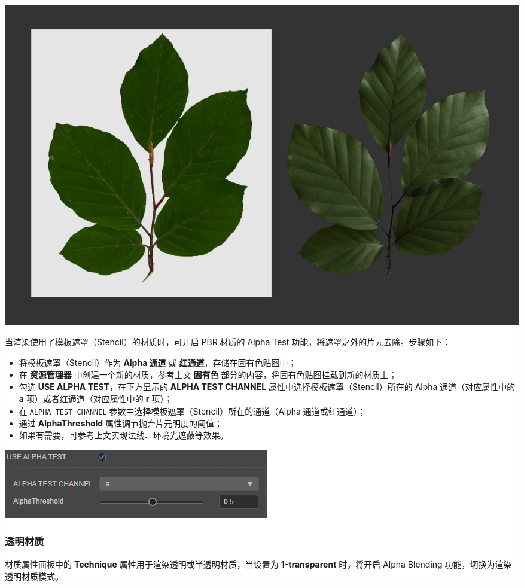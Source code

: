 ![flakes.jpg](./img/leaves.jpg)

当渲染使用了模板遮罩（Stencil）的材质时，可开启 PBR 材质的 Alpha Test 功能，将遮罩之外的片元去除。步骤如下：

- 将模板遮罩（Stencil）作为 **Alpha 通道** 或 **红通道**，存储在固有色贴图中；
- 在 **资源管理器** 中创建一个新的材质，参考上文 **固有色** 部分的内容，将固有色贴图挂载到新的材质上；
- 勾选 **USE ALPHA TEST**，在下方显示的 **ALPHA TEST CHANNEL** 属性中选择模板遮罩（Stencil）所在的 Alpha 通道（对应属性中的 **a** 项）或者红通道（对应属性中的 **r** 项）；
- 在 `ALPHA TEST CHANNEL` 参数中选择模板遮罩（Stencil）所在的通道（Alpha 通道或红通道）；
- 通过 **AlphaThreshold** 属性调节抛弃片元明度的阈值；
- 如果有需要，可参考上文实现法线、环境光遮蔽等效果。

![模板遮罩（Stencil）](img/alpha-cutoff.png)

### 透明材质

材质属性面板中的 **Technique** 属性用于渲染透明或半透明材质，当设置为 **1-transparent** 时，将开启 Alpha Blending 功能，切换为渲染透明材质模式。
